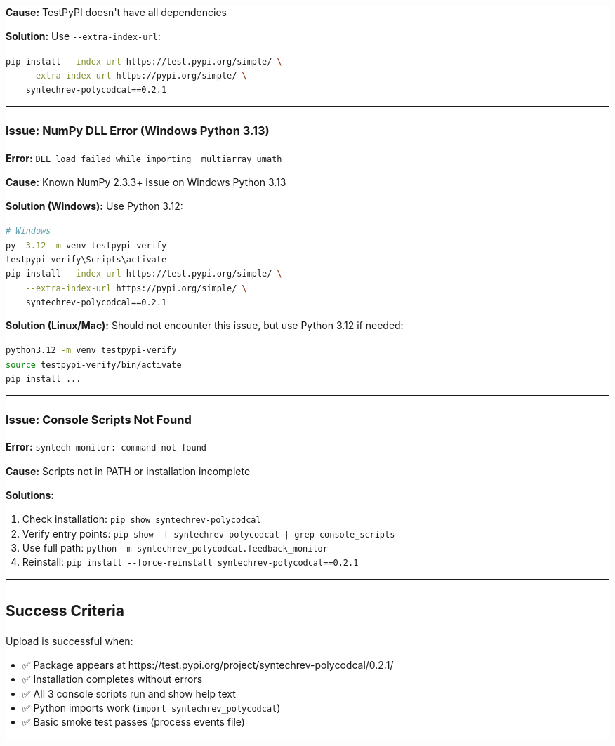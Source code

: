 **Cause:** TestPyPI doesn't have all dependencies

**Solution:** Use `--extra-index-url`:
```bash
pip install --index-url https://test.pypi.org/simple/ \
    --extra-index-url https://pypi.org/simple/ \
    syntechrev-polycodcal==0.2.1
```

---

### Issue: NumPy DLL Error (Windows Python 3.13)

**Error:** `DLL load failed while importing _multiarray_umath`

**Cause:** Known NumPy 2.3.3+ issue on Windows Python 3.13

**Solution (Windows):** Use Python 3.12:
```bash
# Windows
py -3.12 -m venv testpypi-verify
testpypi-verify\Scripts\activate
pip install --index-url https://test.pypi.org/simple/ \
    --extra-index-url https://pypi.org/simple/ \
    syntechrev-polycodcal==0.2.1
```

**Solution (Linux/Mac):** Should not encounter this issue, but use Python 3.12 if needed:
```bash
python3.12 -m venv testpypi-verify
source testpypi-verify/bin/activate
pip install ...
```

---

### Issue: Console Scripts Not Found

**Error:** `syntech-monitor: command not found`

**Cause:** Scripts not in PATH or installation incomplete

**Solutions:**
1. Check installation: `pip show syntechrev-polycodcal`
2. Verify entry points: `pip show -f syntechrev-polycodcal | grep console_scripts`
3. Use full path: `python -m syntechrev_polycodcal.feedback_monitor`
4. Reinstall: `pip install --force-reinstall syntechrev-polycodcal==0.2.1`

---

## Success Criteria

Upload is successful when:
- ✅ Package appears at https://test.pypi.org/project/syntechrev-polycodcal/0.2.1/
- ✅ Installation completes without errors
- ✅ All 3 console scripts run and show help text
- ✅ Python imports work (`import syntechrev_polycodcal`)
- ✅ Basic smoke test passes (process events file)

---